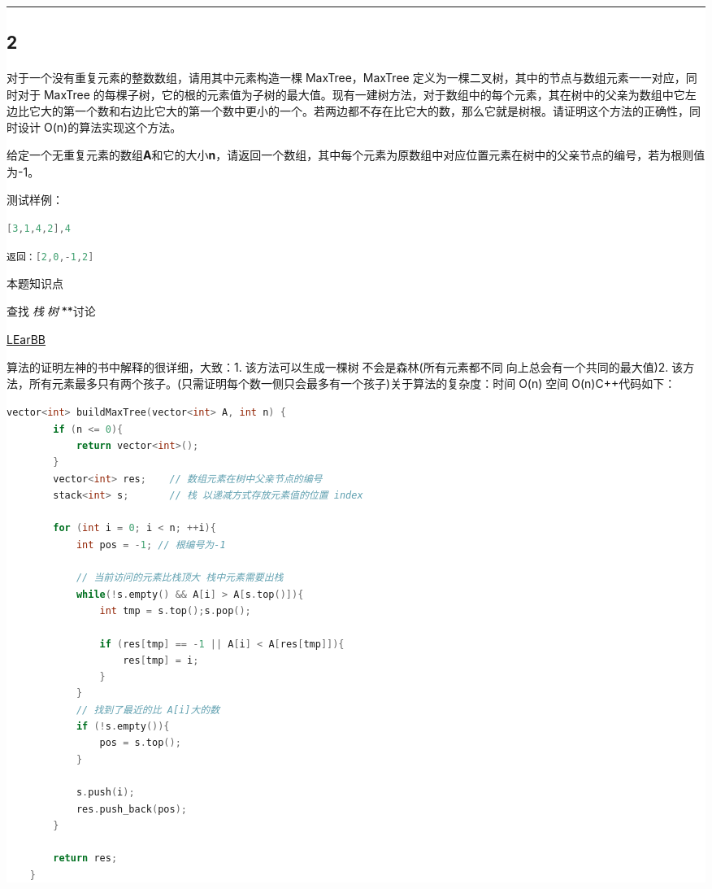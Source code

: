 * * *

## 2

对于一个没有重复元素的整数数组，请用其中元素构造一棵 MaxTree，MaxTree 定义为一棵二叉树，其中的节点与数组元素一一对应，同时对于 MaxTree 的每棵子树，它的根的元素值为子树的最大值。现有一建树方法，对于数组中的每个元素，其在树中的父亲为数组中它左边比它大的第一个数和右边比它大的第一个数中更小的一个。若两边都不存在比它大的数，那么它就是树根。请证明这个方法的正确性，同时设计 O(n)的算法实现这个方法。

给定一个无重复元素的数组**A**和它的大小**n**，请返回一个数组，其中每个元素为原数组中对应位置元素在树中的父亲节点的编号，若为根则值为-1。

测试样例：

```cpp
[3,1,4,2],4
```

```cpp
返回：[2,0,-1,2]
```

本题知识点

查找 *栈 *树** **讨论

[LEarBB](https://www.nowcoder.com/profile/708350)

算法的证明左神的书中解释的很详细，大致：1\. 该方法可以生成一棵树 不会是森林(所有元素都不同 向上总会有一个共同的最大值)2\. 该方法，所有元素最多只有两个孩子。(只需证明每个数一侧只会最多有一个孩子)关于算法的复杂度：时间 O(n) 空间 O(n)C++代码如下：

```cpp
vector<int> buildMaxTree(vector<int> A, int n) {
        if (n <= 0){
            return vector<int>();
        }
        vector<int> res;	// 数组元素在树中父亲节点的编号
        stack<int> s;		// 栈 以递减方式存放元素值的位置 index

        for (int i = 0; i < n; ++i){
            int pos = -1; // 根编号为-1

            // 当前访问的元素比栈顶大 栈中元素需要出栈
            while(!s.empty() && A[i] > A[s.top()]){
                int tmp = s.top();s.pop();

                if (res[tmp] == -1 || A[i] < A[res[tmp]]){
                    res[tmp] = i;
                }
            }
            // 找到了最近的比 A[i]大的数
            if (!s.empty()){
                pos = s.top();
            }

            s.push(i);
            res.push_back(pos);
        }

        return res;
    }
```
